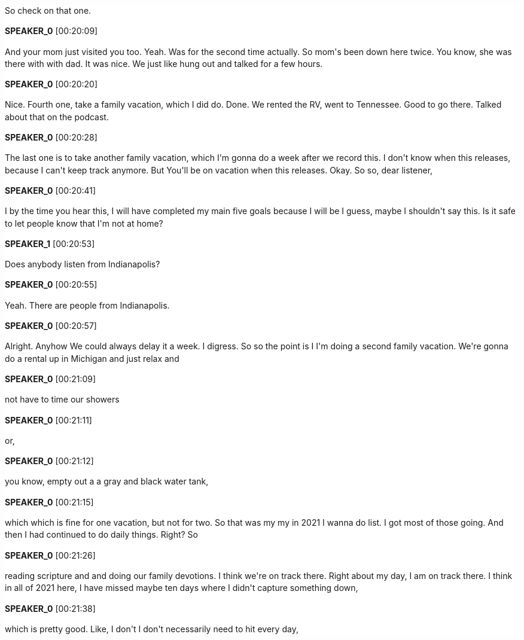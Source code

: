 So check on that one.

**SPEAKER_0** [00:20:09]

And your mom just visited you too. Yeah. Was for the second time actually. So mom's been down here twice. You know, she was there with with dad. It was nice. We just like hung out and talked for a few hours.

**SPEAKER_0** [00:20:20]

Nice. Fourth one, take a family vacation, which I did do. Done. We rented the RV, went to Tennessee. Good to go there. Talked about that on the podcast.

**SPEAKER_0** [00:20:28]

The last one is to take another family vacation, which I'm gonna do a week after we record this. I don't know when this releases, because I can't keep track anymore. But You'll be on vacation when this releases. Okay. So so, dear listener,

**SPEAKER_0** [00:20:41]

I by the time you hear this, I will have completed my main five goals because I will be I guess, maybe I shouldn't say this. Is it safe to let people know that I'm not at home?

**SPEAKER_1** [00:20:53]

Does anybody listen from Indianapolis?

**SPEAKER_0** [00:20:55]

Yeah. There are people from Indianapolis.

**SPEAKER_0** [00:20:57]

Alright. Anyhow We could always delay it a week. I digress. So so the point is I I'm doing a second family vacation. We're gonna do a rental up in Michigan and just relax and

**SPEAKER_0** [00:21:09]

not have to time our showers

**SPEAKER_0** [00:21:11]

or,

**SPEAKER_0** [00:21:12]

you know, empty out a a gray and black water tank,

**SPEAKER_0** [00:21:15]

which which is fine for one vacation, but not for two. So that was my my in 2021 I wanna do list. I got most of those going. And then I had continued to do daily things. Right? So

**SPEAKER_0** [00:21:26]

reading scripture and and doing our family devotions. I think we're on track there. Right about my day, I am on track there. I think in all of 2021 here, I have missed maybe ten days where I didn't capture something down,

**SPEAKER_0** [00:21:38]

which is pretty good. Like, I don't I don't necessarily need to hit every day,
